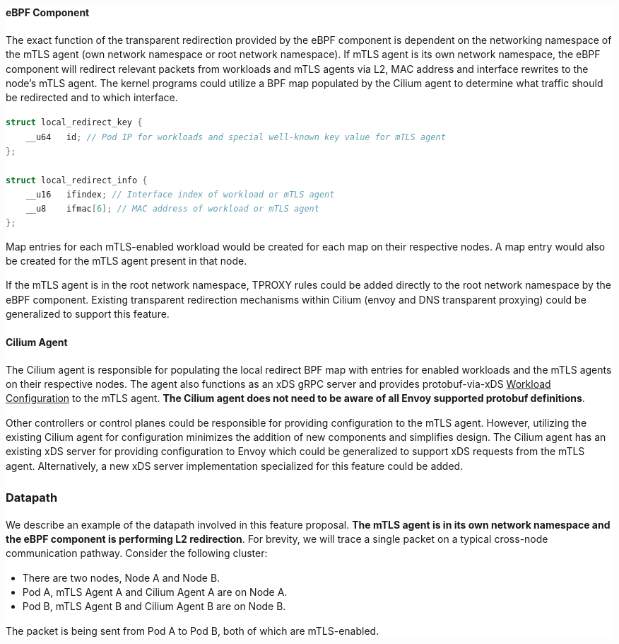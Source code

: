 #### eBPF Component

The exact function of the transparent redirection provided by the eBPF component is dependent on the networking namespace of the mTLS agent (own network namespace or root network namespace). If mTLS agent is its own network namespace, the eBPF component will redirect relevant packets from workloads and mTLS agents via L2, MAC address and interface rewrites to the node’s mTLS agent. The kernel programs could utilize a BPF map populated by the Cilium agent to determine what traffic should be redirected and to which interface.

```c
struct local_redirect_key {
	__u64	id; // Pod IP for workloads and special well-known key value for mTLS agent
};

struct local_redirect_info {
	__u16	ifindex; // Interface index of workload or mTLS agent
	__u8	ifmac[6]; // MAC address of workload or mTLS agent
};
```

Map entries for each mTLS-enabled workload would be created for each map on their respective nodes. A map entry would also be created for the mTLS agent present in that node.

If the mTLS agent is in the root network namespace, TPROXY rules could be added directly to the root network namespace by the eBPF component. Existing transparent redirection mechanisms within Cilium (envoy and DNS transparent proxying) could be generalized to support this feature.

#### Cilium Agent

The Cilium agent is responsible for populating the local redirect BPF map with entries for enabled workloads and the mTLS agents on their respective nodes. The agent also functions as an xDS gRPC server and provides protobuf-via-xDS [Workload Configuration](#workload-configuration) to the mTLS agent. **The Cilium agent does not need to be aware of all Envoy supported protobuf definitions**.

Other controllers or control planes could be responsible for providing configuration to the mTLS agent. However, utilizing the existing Cilium agent for configuration minimizes the addition of new components and simplifies design. The Cilium agent has an existing xDS server for providing configuration to Envoy which could be generalized to support xDS requests from the mTLS agent. Alternatively, a new xDS server implementation specialized for this feature could be added.

### Datapath 

We describe an example of the datapath involved in this feature proposal. **The mTLS agent is in its own network namespace and the eBPF component is performing L2 redirection**. For brevity, we will trace a single packet on a typical cross-node communication pathway. Consider the following cluster:
* There are two nodes, Node A and Node B.
* Pod A, mTLS Agent A and Cilium Agent A are on Node A.
* Pod B, mTLS Agent B and Cilium Agent B are on Node B.

The packet is being sent from Pod A to Pod B, both of which are mTLS-enabled.
